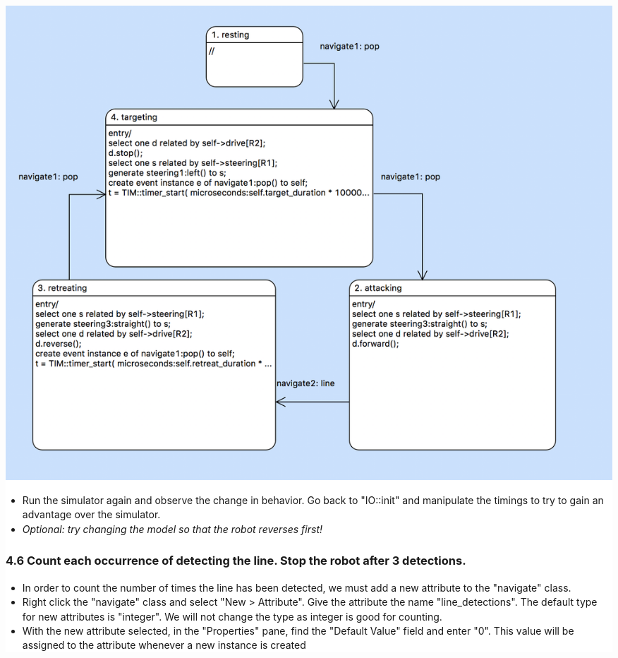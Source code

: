 ![06.png](06.png)
* Run the simulator again and observe the change in behavior. Go back to
  "IO::init" and manipulate the timings to try to gain an advantage over the
  simulator.
* _Optional: try changing the model so that the robot reverses first!_

### 4.6 Count each occurrence of detecting the line. Stop the robot after 3 detections.

* In order to count the number of times the line has been detected, we must add
  a new attribute to the "navigate" class.
* Right click the "navigate" class and select "New > Attribute". Give the
  attribute the name "line_detections". The default type for new attributes is
  "integer". We will not change the type as integer is good for counting.
* With the new attribute selected, in the "Properties" pane, find the "Default
  Value" field and enter "0". This value will be assigned to the attribute
  whenever a new instance is created